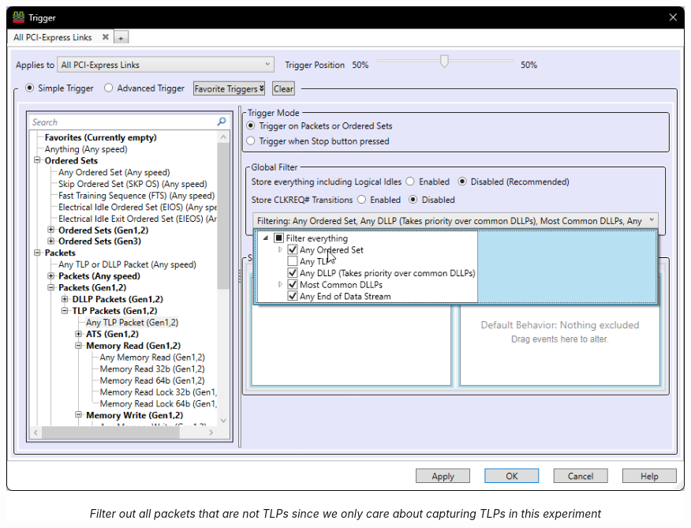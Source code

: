 ![image-20240325162736643](/assets/PCIe_Experiment_1/image-20240325162736643.png)

<center><i>Filter out all packets that are not TLPs since we only care about capturing TLPs in this experiment</i></center>
